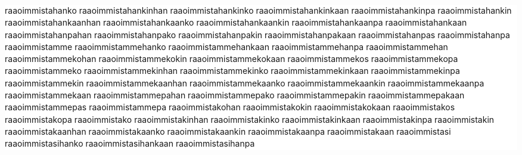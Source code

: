 raaoimmistahanko
raaoimmistahankinhan
raaoimmistahankinko
raaoimmistahankinkaan
raaoimmistahankinpa
raaoimmistahankin
raaoimmistahankaanhan
raaoimmistahankaanko
raaoimmistahankaankin
raaoimmistahankaanpa
raaoimmistahankaan
raaoimmistahanpahan
raaoimmistahanpako
raaoimmistahanpakin
raaoimmistahanpakaan
raaoimmistahanpas
raaoimmistahanpa
raaoimmistamme
raaoimmistammehanko
raaoimmistammehankaan
raaoimmistammehanpa
raaoimmistammehan
raaoimmistammekohan
raaoimmistammekokin
raaoimmistammekokaan
raaoimmistammekos
raaoimmistammekopa
raaoimmistammeko
raaoimmistammekinhan
raaoimmistammekinko
raaoimmistammekinkaan
raaoimmistammekinpa
raaoimmistammekin
raaoimmistammekaanhan
raaoimmistammekaanko
raaoimmistammekaankin
raaoimmistammekaanpa
raaoimmistammekaan
raaoimmistammepahan
raaoimmistammepako
raaoimmistammepakin
raaoimmistammepakaan
raaoimmistammepas
raaoimmistammepa
raaoimmistakohan
raaoimmistakokin
raaoimmistakokaan
raaoimmistakos
raaoimmistakopa
raaoimmistako
raaoimmistakinhan
raaoimmistakinko
raaoimmistakinkaan
raaoimmistakinpa
raaoimmistakin
raaoimmistakaanhan
raaoimmistakaanko
raaoimmistakaankin
raaoimmistakaanpa
raaoimmistakaan
raaoimmistasi
raaoimmistasihanko
raaoimmistasihankaan
raaoimmistasihanpa
